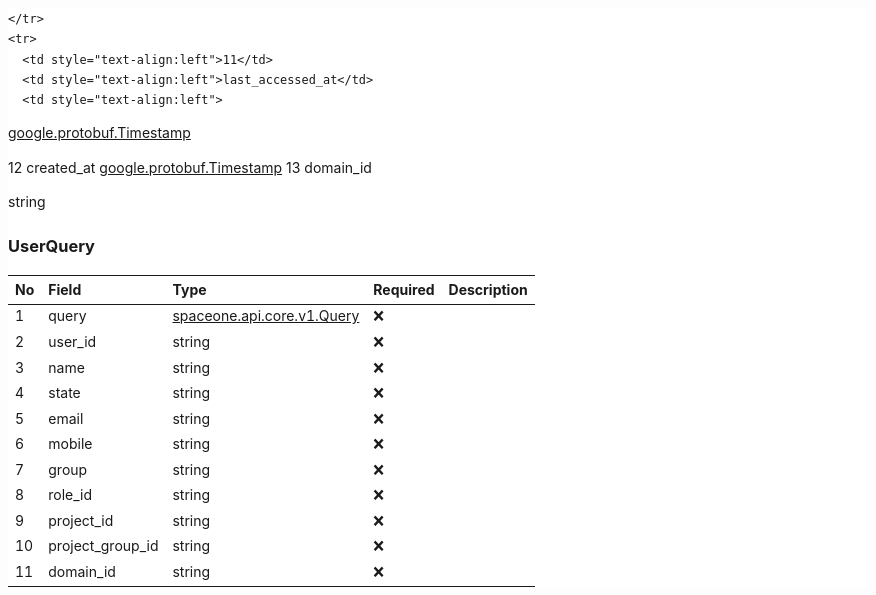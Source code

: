     </tr>
    <tr>
      <td style="text-align:left">11</td>
      <td style="text-align:left">last_accessed_at</td>
      <td style="text-align:left">
<a href="https://github.com/protocolbuffers/protobuf/blob/master/src/google/protobuf/timestamp.proto">google.protobuf.Timestamp</a>
</td>
        <td style="text-align:left"></td>
<td style="text-align:left"></td>
    </tr>
    <tr>
      <td style="text-align:left">12</td>
      <td style="text-align:left">created_at</td>
      <td style="text-align:left">
<a href="https://github.com/protocolbuffers/protobuf/blob/master/src/google/protobuf/timestamp.proto">google.protobuf.Timestamp</a>
</td>
        <td style="text-align:left"></td>
<td style="text-align:left"></td>
    </tr>
    <tr>
      <td style="text-align:left">13</td>
      <td style="text-align:left">domain_id</td>
      <td style="text-align:left">

string

</td>
        <td style="text-align:left"></td>
<td style="text-align:left"></td>
    </tr>
  </tbody>
</table>


### UserQuery
| No | Field | Type | Required | Description |
| :--- | :--- | :--- | :--- | :--- |
| 1 | query |[spaceone.api.core.v1.Query](https://spaceone-dev.gitbook.io/api-reference/common-v1/search-query) |❌ ||
| 2 | user_id |string |❌ ||
| 3 | name |string |❌ ||
| 4 | state |string |❌ ||
| 5 | email |string |❌ ||
| 6 | mobile |string |❌ ||
| 7 | group |string |❌ ||
| 8 | role_id |string |❌ ||
| 9 | project_id |string |❌ ||
| 10 | project_group_id |string |❌ ||
| 11 | domain_id |string |❌ ||
